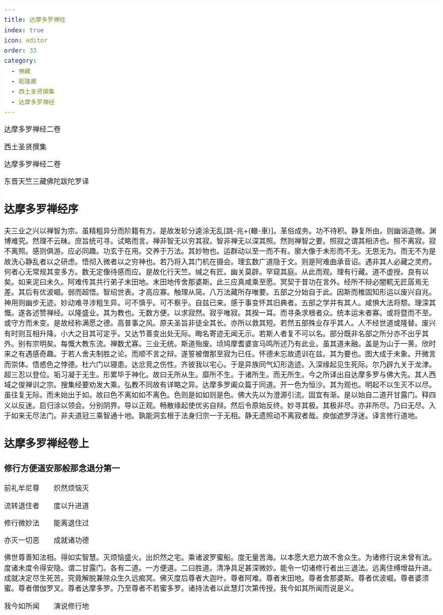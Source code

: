 ```yaml
---
title: 达摩多罗禅经
index: true
icon: editor
order: 33
category:
  - 佛藏
  - 乾隆藏
  - 西土圣贤撰集
  - 达摩多罗禅经
---
```


达摩多罗禅经二卷  

西土圣贤撰集  

达摩多罗禅经二卷  

东晋天竺三藏佛陀跋陀罗译  

## 达摩多罗禅经序  

夫三业之兴以禅智为宗。虽精粗异分而阶籍有方。是故发轸分逵涂无乱[跳-兆+(轍-車)]。革俗成务。功不待积。静复所由。则幽诣造微。渊博难究。然理不云昧。庶旨统可寻。试略而言。禅非智无以穷其寂。智非禅无以深其照。然则禅智之要。照寂之谓其相济也。照不离寂。寂不离照。感则俱游。应必同趣。功玄于在用。交养于万法。其妙物也。运群动以至一而不有。廓大像于未形而不无。无思无为。而无不为是故洗心静乱者以之研虑。悟彻入微者以之穷神也。若乃将入其门机在摄会。理玄数广道隐于文。则是阿难曲承音诏。遇非其人必藏之灵府。何者心无常规其变多方。数无定像待感而应。是故化行天竺。缄之有匠。幽关莫辟。罕窥其庭。从此而观。理有行藏。道不虚授。良有以矣。如来泥曰未久。阿难传其共行弟子末田地。末田地传舍那婆斯。此三应真咸乘至愿。冥契于昔功在言外。经所不辩必闇軏无匠孱焉无差。其后有优波崛。弱而超悟。智绍世表。才高应寡。触理从简。八万法藏所存唯要。五部之分始自于此。因斯而椎固知形运以废兴自兆。神用则幽步无迹。妙动难寻涉粗生异。可不慎乎。可不察乎。自兹已来。感于事变怀其旧典者。五部之学并有其人。咸惧大法将颓。理深其慨。遂各述赞禅经。以隆盛业。其为教也。无数方便。以求寂然。寂乎唯寂。其揆一耳。而寻条求根者众。统本运末者寡。或将暨而不至。或守方而未变。是故经称满愿之德。高普事之风。原夫圣旨非徒全其长。亦所以救其短。若然五部殊业存乎其人。人不经世道或隆替。废兴有时则互相升降。小大之目其可定乎。又达节善变出处无际。晦名寄迹无闻无示。若斯人者复不可以名。部分既非名部之所分亦不出乎其外。别有宗明矣。每慨大教东流。禅数尤寡。三业无统。斯道殆废。顷鸠摩耆婆宣马鸣所述乃有此业。虽其道未融。盖是为山于一蒉。欣时来之有遇感奇趣。于若人舍夫制胜之论。而顺不言之辩。遂誓被僧那至寂为已任。怀德未忘故遗训在兹。其为要也。图大成于未象。开微言而崇体。悟惑色之悖德。杜六门以寝患。达忿竞之伤性。齐彼我以宅心。于是异族同气幻形造迹。入深缘起见生死际。尔乃辟九关于龙津。超三忍以登位。垢习凝于无生。形累毕于神化。故曰无所从生。靡所不生。于诸所生。而无所生。今之所译出自达摩多罗与佛大先。其人西域之俊禅训之宗。搜集经要劝发大乘。弘教不同故有详略之异。达摩多罗阖众篇于同道。开一色为恒沙。其为观也。明起不以生灭不以尽。虽往复无际。而未始出于如。故曰色不离如如不离色。色则是如如则是色。佛大先以为澄源引流。固宜有渐。是以始自二道开甘露门。释四义以反迷。启归涂以领会。分别阴界。导以正观。畅散缘起使优劣自辩。然后令原始反终。妙寻其极。其极非尽。亦非所尽。乃曰无尽。入于如来无尽法门。非夫道冠三乘智通十地。孰能洞玄根于法身归宗一于无相。静无遗照动不离寂者哉。庾伽遮罗浮迷。译言修行道地。  

## 达摩多罗禅经卷上  

### 修行方便道安那般那念退分第一

前礼牟尼尊　　炽然烦恼灭  

流转退住者　　度以升进道  

修行微妙法　　能离退住过  

亦灭一切恶　　成就诸功德  

佛世尊善知法相。得如实智慧。灭烦恼盛火。出炽然之宅。乘诸波罗蜜船。度无量苦海。以本愿大悲力故不舍众生。为诸修行说未曾有法。度诸未度令得安隐。谓二甘露门。各有二道。一方便道。二曰胜道。清净具足甚深微妙。能令一切诸修行者出三退法。远离住缚增益升进。成就决定尽生死苦。究竟解脱兼除众生久远痴冥。佛灭度后尊者大迦叶。尊者阿难。尊者末田地。尊者舍那婆斯。尊者优波崛。尊者婆须蜜。尊者僧伽罗叉。尊者达摩多罗。乃至尊者不若蜜多罗。诸持法者以此慧灯次第传授。我今如其所闻而说是义。  

我今如所闻　　演说修行地  
